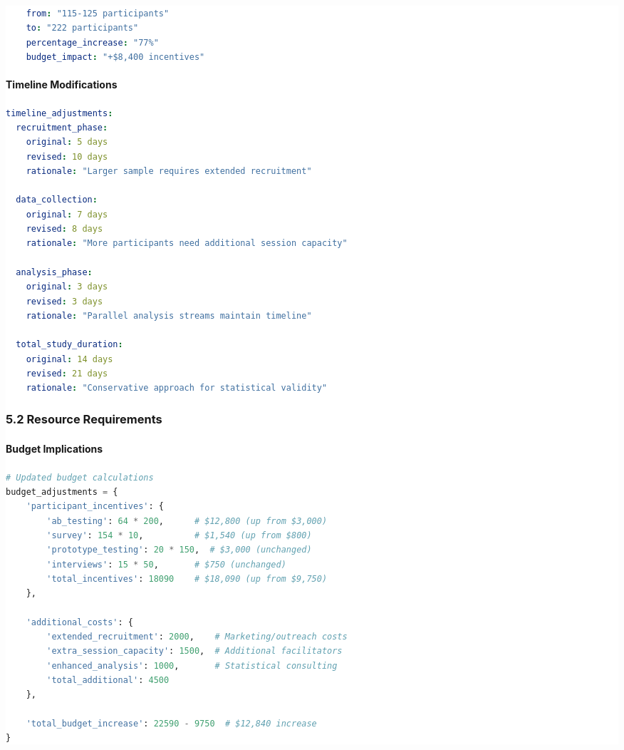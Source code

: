 ```yaml
    from: "115-125 participants"
    to: "222 participants"
    percentage_increase: "77%"
    budget_impact: "+$8,400 incentives"
```

#### Timeline Modifications
```yaml
timeline_adjustments:
  recruitment_phase:
    original: 5 days
    revised: 10 days
    rationale: "Larger sample requires extended recruitment"
    
  data_collection:
    original: 7 days  
    revised: 8 days
    rationale: "More participants need additional session capacity"
    
  analysis_phase:
    original: 3 days
    revised: 3 days
    rationale: "Parallel analysis streams maintain timeline"
    
  total_study_duration:
    original: 14 days
    revised: 21 days
    rationale: "Conservative approach for statistical validity"
```

### 5.2 Resource Requirements

#### Budget Implications
```python
# Updated budget calculations
budget_adjustments = {
    'participant_incentives': {
        'ab_testing': 64 * 200,      # $12,800 (up from $3,000)
        'survey': 154 * 10,          # $1,540 (up from $800)
        'prototype_testing': 20 * 150,  # $3,000 (unchanged)
        'interviews': 15 * 50,       # $750 (unchanged)
        'total_incentives': 18090    # $18,090 (up from $9,750)
    },
    
    'additional_costs': {
        'extended_recruitment': 2000,    # Marketing/outreach costs
        'extra_session_capacity': 1500,  # Additional facilitators
        'enhanced_analysis': 1000,       # Statistical consulting
        'total_additional': 4500
    },
    
    'total_budget_increase': 22590 - 9750  # $12,840 increase
}
```
